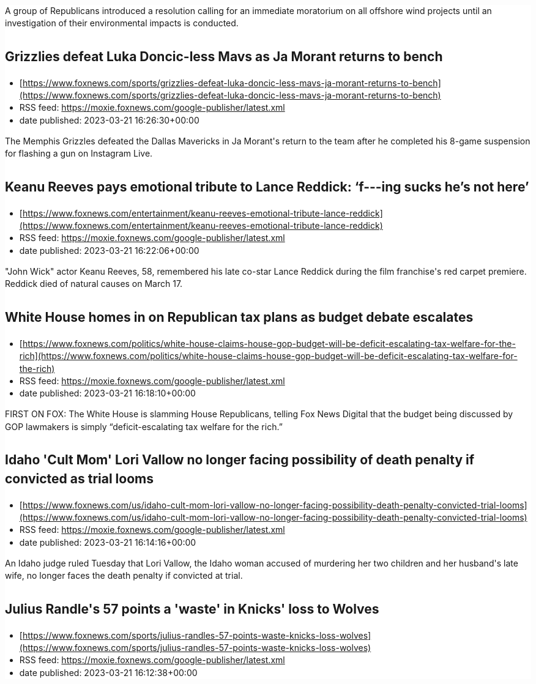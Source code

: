 A group of Republicans introduced a resolution calling for an immediate moratorium on all offshore wind projects until an investigation of their environmental impacts is conducted.

## Grizzlies defeat Luka Doncic-less Mavs as Ja Morant returns to bench
 - [https://www.foxnews.com/sports/grizzlies-defeat-luka-doncic-less-mavs-ja-morant-returns-to-bench](https://www.foxnews.com/sports/grizzlies-defeat-luka-doncic-less-mavs-ja-morant-returns-to-bench)
 - RSS feed: https://moxie.foxnews.com/google-publisher/latest.xml
 - date published: 2023-03-21 16:26:30+00:00

The Memphis Grizzles defeated the Dallas Mavericks in Ja Morant&apos;s return to the team after he completed his 8-game suspension for flashing a gun on Instagram Live.

## Keanu Reeves pays emotional tribute to Lance Reddick: ‘f---ing sucks he’s not here’
 - [https://www.foxnews.com/entertainment/keanu-reeves-emotional-tribute-lance-reddick](https://www.foxnews.com/entertainment/keanu-reeves-emotional-tribute-lance-reddick)
 - RSS feed: https://moxie.foxnews.com/google-publisher/latest.xml
 - date published: 2023-03-21 16:22:06+00:00

&quot;John Wick&quot; actor Keanu Reeves, 58, remembered his late co-star Lance Reddick during the film franchise&apos;s red carpet premiere. Reddick died of natural causes on March 17.

## White House homes in on Republican tax plans as budget debate escalates
 - [https://www.foxnews.com/politics/white-house-claims-house-gop-budget-will-be-deficit-escalating-tax-welfare-for-the-rich](https://www.foxnews.com/politics/white-house-claims-house-gop-budget-will-be-deficit-escalating-tax-welfare-for-the-rich)
 - RSS feed: https://moxie.foxnews.com/google-publisher/latest.xml
 - date published: 2023-03-21 16:18:10+00:00

FIRST ON FOX: The White House is slamming House Republicans, telling Fox News Digital that the budget being discussed by GOP lawmakers is simply “deficit-escalating tax welfare for the rich.”

## Idaho 'Cult Mom' Lori Vallow no longer facing possibility of death penalty if convicted as trial looms
 - [https://www.foxnews.com/us/idaho-cult-mom-lori-vallow-no-longer-facing-possibility-death-penalty-convicted-trial-looms](https://www.foxnews.com/us/idaho-cult-mom-lori-vallow-no-longer-facing-possibility-death-penalty-convicted-trial-looms)
 - RSS feed: https://moxie.foxnews.com/google-publisher/latest.xml
 - date published: 2023-03-21 16:14:16+00:00

An Idaho judge ruled Tuesday that Lori Vallow, the Idaho woman accused of murdering her two children and her husband&apos;s late wife, no longer faces the death penalty if convicted at trial.

## Julius Randle's 57 points a 'waste' in Knicks' loss to Wolves
 - [https://www.foxnews.com/sports/julius-randles-57-points-waste-knicks-loss-wolves](https://www.foxnews.com/sports/julius-randles-57-points-waste-knicks-loss-wolves)
 - RSS feed: https://moxie.foxnews.com/google-publisher/latest.xml
 - date published: 2023-03-21 16:12:38+00:00
